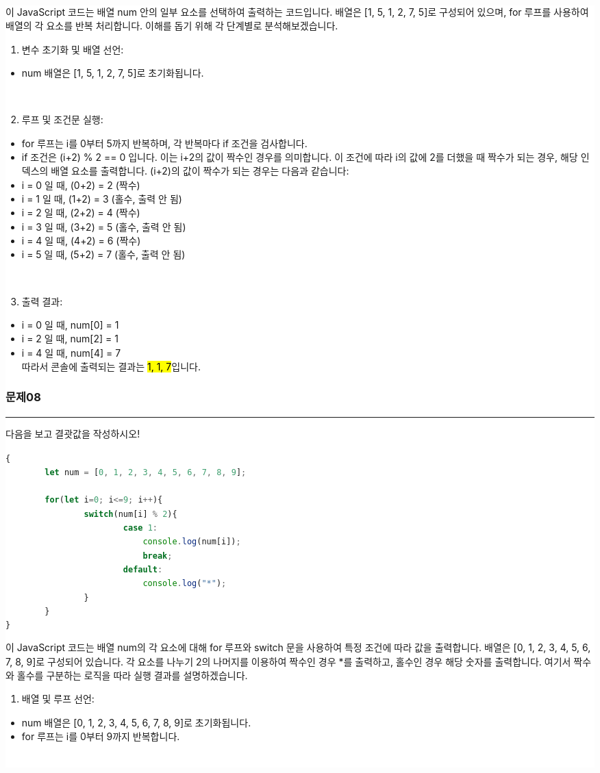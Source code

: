 
이 JavaScript 코드는 배열 num 안의 일부 요소를 선택하여 출력하는 코드입니다. 배열은 [1, 5, 1, 2, 7, 5]로 구성되어 있으며, for 루프를 사용하여 배열의 각 요소를 반복 처리합니다. 이해를 돕기 위해 각 단계별로 분석해보겠습니다.

1) 변수 초기화 및 배열 선언:<br>
* num 배열은 [1, 5, 1, 2, 7, 5]로 초기화됩니다.
<br>

2) 루프 및 조건문 실행:
* for 루프는 i를 0부터 5까지 반복하며, 각 반복마다 if 조건을 검사합니다.<br>
* if 조건은 (i+2) % 2 == 0 입니다. 이는 i+2의 값이 짝수인 경우를 의미합니다.
이 조건에 따라 i의 값에 2를 더했을 때 짝수가 되는 경우, 해당 인덱스의 배열 요소를 출력합니다. (i+2)의 값이 짝수가 되는 경우는 다음과 같습니다:<br>
* i = 0 일 때, (0+2) = 2 (짝수)<br>
* i = 1 일 때, (1+2) = 3 (홀수, 출력 안 됨)<br>
* i = 2 일 때, (2+2) = 4 (짝수)<br>
* i = 3 일 때, (3+2) = 5 (홀수, 출력 안 됨)<br>
* i = 4 일 때, (4+2) = 6 (짝수)<br>
* i = 5 일 때, (5+2) = 7 (홀수, 출력 안 됨)
<br>

3) 출력 결과:
* i = 0 일 때, num[0] = 1<br>
* i = 2 일 때, num[2] = 1<br>
* i = 4 일 때, num[4] = 7<br>
따라서 콘솔에 출력되는 결과는 <mark>1, 1, 7</mark>입니다.

### 문제08
<hr>
다음을 보고 결괏값을 작성하시오!

````javascript
{
        let num = [0, 1, 2, 3, 4, 5, 6, 7, 8, 9];

        for(let i=0; i<=9; i++){
                switch(num[i] % 2){
                        case 1:
                            console.log(num[i]);
                            break;
                        default:
                            console.log("*");
                }
        }
}
````

이 JavaScript 코드는 배열 num의 각 요소에 대해 for 루프와 switch 문을 사용하여 특정 조건에 따라 값을 출력합니다. 배열은 [0, 1, 2, 3, 4, 5, 6, 7, 8, 9]로 구성되어 있습니다. 각 요소를 나누기 2의 나머지를 이용하여 짝수인 경우 *를 출력하고, 홀수인 경우 해당 숫자를 출력합니다. 여기서 짝수와 홀수를 구분하는 로직을 따라 실행 결과를 설명하겠습니다.

1) 배열 및 루프 선언:<br>
* num 배열은 [0, 1, 2, 3, 4, 5, 6, 7, 8, 9]로 초기화됩니다.<br>
* for 루프는 i를 0부터 9까지 반복합니다.
<br>
